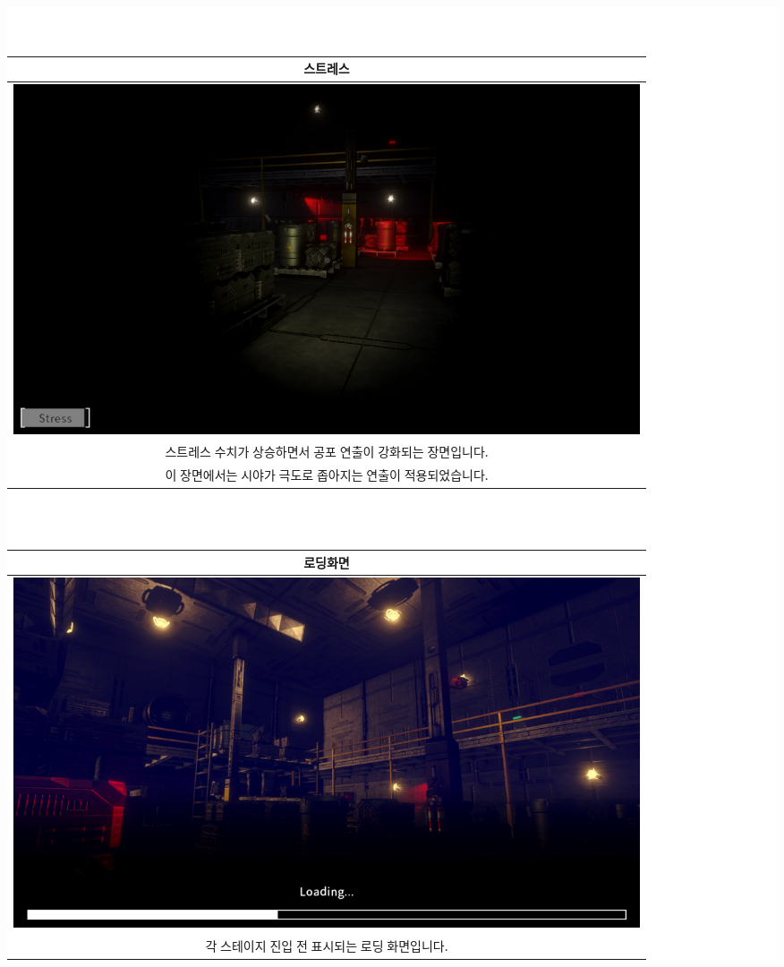 <br /><br />

|스트레스|
|:---:|
|<img src="https://github.com/Dalsi-0/Factory404/blob/main/Readme/Stress.png?raw=true" width="700"/>|
|스트레스 수치가 상승하면서 공포 연출이 강화되는 장면입니다.|
|이 장면에서는 시야가 극도로 좁아지는 연출이 적용되었습니다.|

<br /><br />

|로딩화면|
|:---:|
|<img src="https://github.com/Dalsi-0/Factory404/blob/main/Readme/Loading.png?raw=true" width="700"/>|
|각 스테이지 진입 전 표시되는 로딩 화면입니다.|